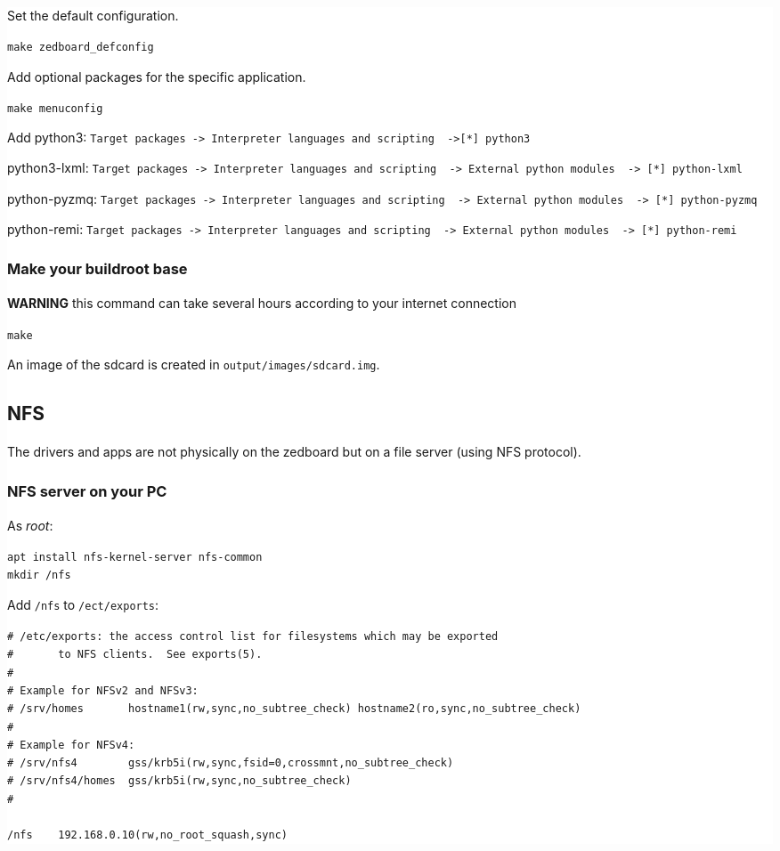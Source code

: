 Set the default configuration.
```
make zedboard_defconfig
```

Add optional packages for the specific application.
```
make menuconfig
```

Add python3: `Target packages -> Interpreter languages and scripting  ->[*] python3`

python3-lxml: `Target packages -> Interpreter languages and scripting  -> External python modules  -> [*] python-lxml`

python-pyzmq: `Target packages -> Interpreter languages and scripting  -> External python modules  -> [*] python-pyzmq`

python-remi: `Target packages -> Interpreter languages and scripting  -> External python modules  -> [*] python-remi`

### Make your buildroot base

**WARNING** this command can take several hours according to your internet connection

```
make
```

An image of the sdcard is created in `output/images/sdcard.img`.

## NFS

The drivers and apps are not physically on the zedboard but on a file server (using NFS protocol).

### NFS server on your PC

As *root*:
```
apt install nfs-kernel-server nfs-common
mkdir /nfs
```

Add `/nfs` to `/ect/exports`:
```
# /etc/exports: the access control list for filesystems which may be exported
#		to NFS clients.  See exports(5).
#
# Example for NFSv2 and NFSv3:
# /srv/homes       hostname1(rw,sync,no_subtree_check) hostname2(ro,sync,no_subtree_check)
#
# Example for NFSv4:
# /srv/nfs4        gss/krb5i(rw,sync,fsid=0,crossmnt,no_subtree_check)
# /srv/nfs4/homes  gss/krb5i(rw,sync,no_subtree_check)
#

/nfs	192.168.0.10(rw,no_root_squash,sync)
```
